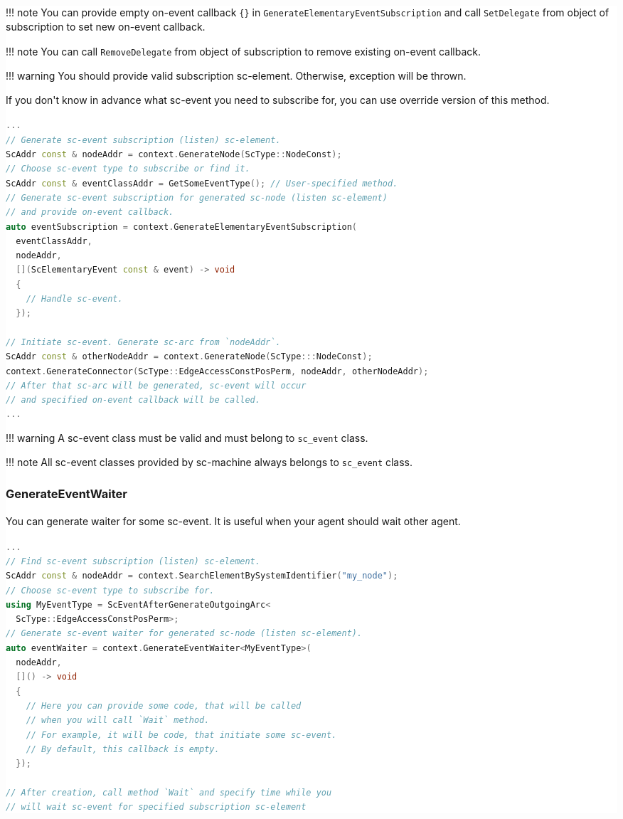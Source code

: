 !!! note
    You can provide empty on-event callback `{}` in `GenerateElementaryEventSubscription` and call `SetDelegate` from object of subscription to set new on-event callback.

!!! note
    You can call `RemoveDelegate` from object of subscription to remove existing on-event callback.

!!! warning
    You should provide valid subscription sc-element. Otherwise, exception will be thrown.

If you don't know in advance what sc-event you need to subscribe for, you can use override version of this method.

```cpp
...
// Generate sc-event subscription (listen) sc-element.
ScAddr const & nodeAddr = context.GenerateNode(ScType::NodeConst);
// Choose sc-event type to subscribe or find it.
ScAddr const & eventClassAddr = GetSomeEventType(); // User-specified method.
// Generate sc-event subscription for generated sc-node (listen sc-element) 
// and provide on-event callback.
auto eventSubscription = context.GenerateElementaryEventSubscription(
  eventClassAddr,
  nodeAddr,
  [](ScElementaryEvent const & event) -> void
  {
    // Handle sc-event.
  });

// Initiate sc-event. Generate sc-arc from `nodeAddr`.
ScAddr const & otherNodeAddr = context.GenerateNode(ScType:::NodeConst);
context.GenerateConnector(ScType::EdgeAccessConstPosPerm, nodeAddr, otherNodeAddr);
// After that sc-arc will be generated, sc-event will occur 
// and specified on-event callback will be called.
...
```

!!! warning
    A sc-event class must be valid and must belong to `sc_event` class.
  
!!! note 
    All sc-event classes provided by sc-machine always belongs to `sc_event` class.

### **GenerateEventWaiter**

You can generate waiter for some sc-event. It is useful when your agent should wait other agent.

```cpp
...
// Find sc-event subscription (listen) sc-element.
ScAddr const & nodeAddr = context.SearchElementBySystemIdentifier("my_node");
// Choose sc-event type to subscribe for.
using MyEventType = ScEventAfterGenerateOutgoingArc<
  ScType::EdgeAccessConstPosPerm>;
// Generate sc-event waiter for generated sc-node (listen sc-element).
auto eventWaiter = context.GenerateEventWaiter<MyEventType>(
  nodeAddr,
  []() -> void
  {
    // Here you can provide some code, that will be called
    // when you will call `Wait` method.
    // For example, it will be code, that initiate some sc-event.
    // By default, this callback is empty.
  });

// After creation, call method `Wait` and specify time while you 
// will wait sc-event for specified subscription sc-element
```
